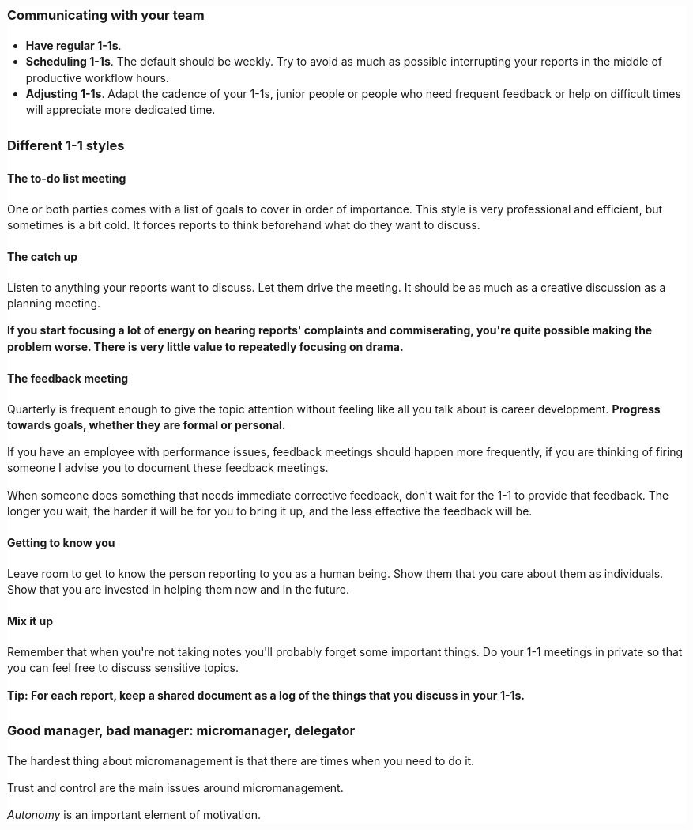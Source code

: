 ### Communicating with your team

* **Have regular 1-1s**.
* **Scheduling 1-1s**. The default should be weekly. Try to avoid as much as possible interrupting your reports in the middle of productive workflow hours.
* **Adjusting 1-1s**. Adapt the cadence of your 1-1s, junior people or people who need frequent feedback or help on difficult times will appreciate more dedicated time.

### Different 1-1 styles

#### The to-do list meeting

One or both parties comes with a list of goals to cover in order of importance. This style is very professional and efficient, but sometimes is a bit cold. It forces reports to think beforehand what do they want to discuss.

#### The catch up

Listen to anything your reports want to discuss. Let them drive the meeting. It should be as much as a creative discussion as a planning meeting.

**If you start focusing a lot of energy on hearing reports' complaints and commiserating, you're quite possible making the problem worse. There is very little value to repeatedly focusing on drama.**

#### The feedback meeting

Quarterly is frequent enough to give the topic attention without feeling like all you talk about is career development. **Progress towards goals, whether they are formal or personal.**

If you have an employee with performance issues, feedback meetings should happen more frequently, if you are thinking of firing someone I advise you to document these feedback meetings.

When someone does something that needs immediate corrective feedback, don't wait for the 1-1 to provide that feedback. The longer you wait, the harder it will be for you to bring it up, and the less effective the feedback will be.

#### Getting to know you

Leave room to get to know the person reporting to you as a human being. Show them that you care about them as individuals. Show that you are invested in helping them now and in the future.

#### Mix it up

Remember that when you're not taking notes you'll probably forget some important things. Do your 1-1 meetings in private so that you can feel free to discuss sensitive topics.

**Tip: For each report, keep a shared document as a log of the things that you discuss in your 1-1s.**

### Good manager, bad manager: micromanager, delegator

The hardest thing about micromanagement is that there are times when you need to do it.

Trust and control are the main issues around micromanagement.

_Autonomy_ is an important element of motivation.
